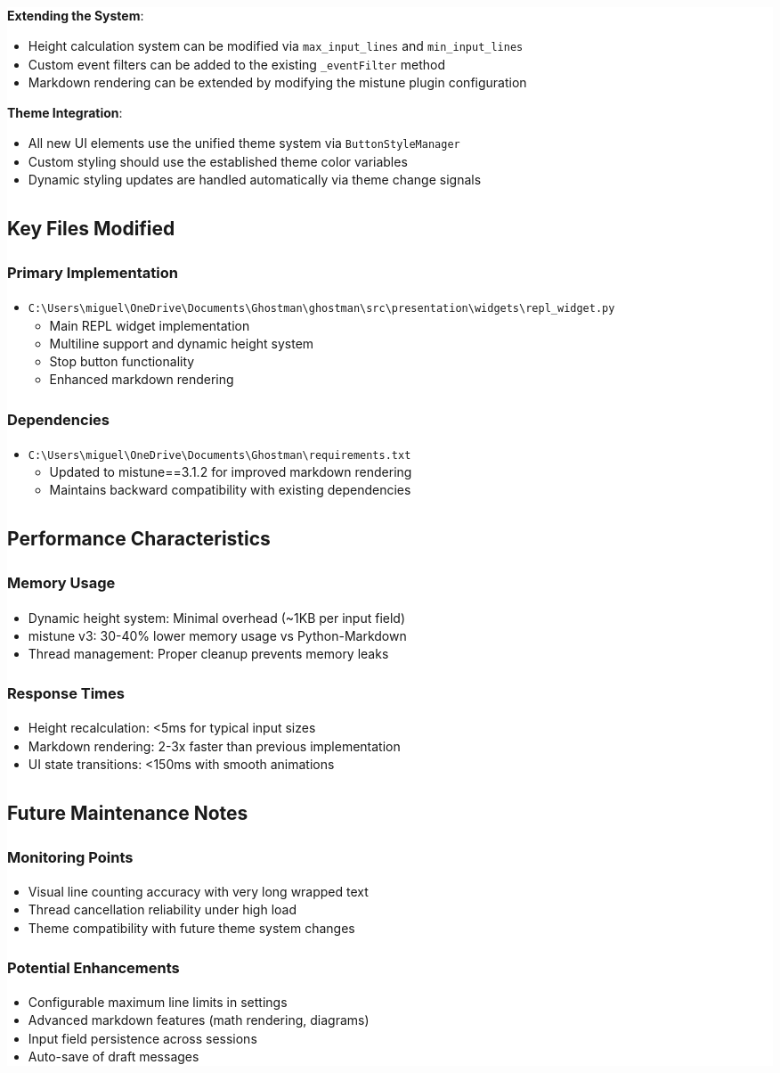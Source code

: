 **Extending the System**:
- Height calculation system can be modified via `max_input_lines` and `min_input_lines`
- Custom event filters can be added to the existing `_eventFilter` method
- Markdown rendering can be extended by modifying the mistune plugin configuration

**Theme Integration**:
- All new UI elements use the unified theme system via `ButtonStyleManager`
- Custom styling should use the established theme color variables
- Dynamic styling updates are handled automatically via theme change signals

## Key Files Modified

### Primary Implementation
- `C:\Users\miguel\OneDrive\Documents\Ghostman\ghostman\src\presentation\widgets\repl_widget.py`
  - Main REPL widget implementation
  - Multiline support and dynamic height system
  - Stop button functionality
  - Enhanced markdown rendering

### Dependencies
- `C:\Users\miguel\OneDrive\Documents\Ghostman\requirements.txt`
  - Updated to mistune==3.1.2 for improved markdown rendering
  - Maintains backward compatibility with existing dependencies

## Performance Characteristics

### Memory Usage
- Dynamic height system: Minimal overhead (~1KB per input field)
- mistune v3: 30-40% lower memory usage vs Python-Markdown
- Thread management: Proper cleanup prevents memory leaks

### Response Times
- Height recalculation: <5ms for typical input sizes
- Markdown rendering: 2-3x faster than previous implementation
- UI state transitions: <150ms with smooth animations

## Future Maintenance Notes

### Monitoring Points
- Visual line counting accuracy with very long wrapped text
- Thread cancellation reliability under high load
- Theme compatibility with future theme system changes

### Potential Enhancements
- Configurable maximum line limits in settings
- Advanced markdown features (math rendering, diagrams)
- Input field persistence across sessions
- Auto-save of draft messages
